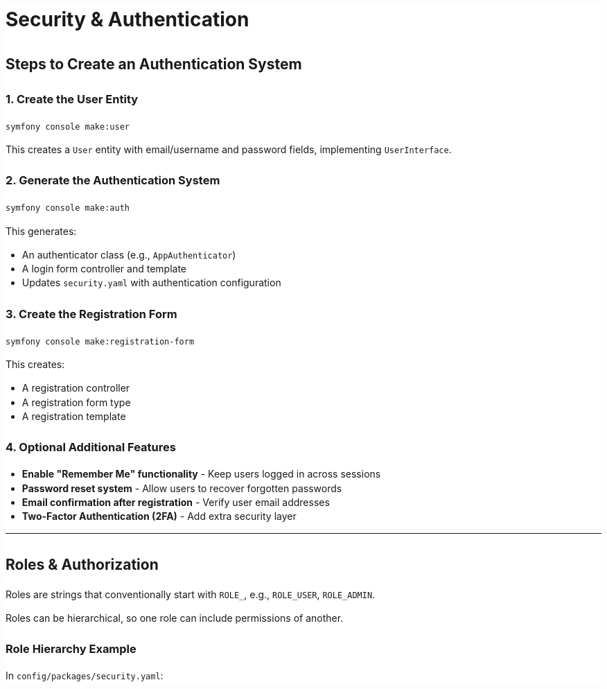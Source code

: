 # Security & Authentication

## Steps to Create an Authentication System

### 1. Create the User Entity

```bash
symfony console make:user
```

This creates a `User` entity with email/username and password fields, implementing `UserInterface`.

### 2. Generate the Authentication System

```bash
symfony console make:auth
```

This generates:
- An authenticator class (e.g., `AppAuthenticator`)
- A login form controller and template
- Updates `security.yaml` with authentication configuration

### 3. Create the Registration Form

```bash
symfony console make:registration-form
```

This creates:
- A registration controller
- A registration form type
- A registration template

### 4. Optional Additional Features

- **Enable "Remember Me" functionality** - Keep users logged in across sessions
- **Password reset system** - Allow users to recover forgotten passwords
- **Email confirmation after registration** - Verify user email addresses
- **Two-Factor Authentication (2FA)** - Add extra security layer

---

## Roles & Authorization

Roles are strings that conventionally start with `ROLE_`, e.g., `ROLE_USER`, `ROLE_ADMIN`.

Roles can be hierarchical, so one role can include permissions of another.

### Role Hierarchy Example

In `config/packages/security.yaml`:
